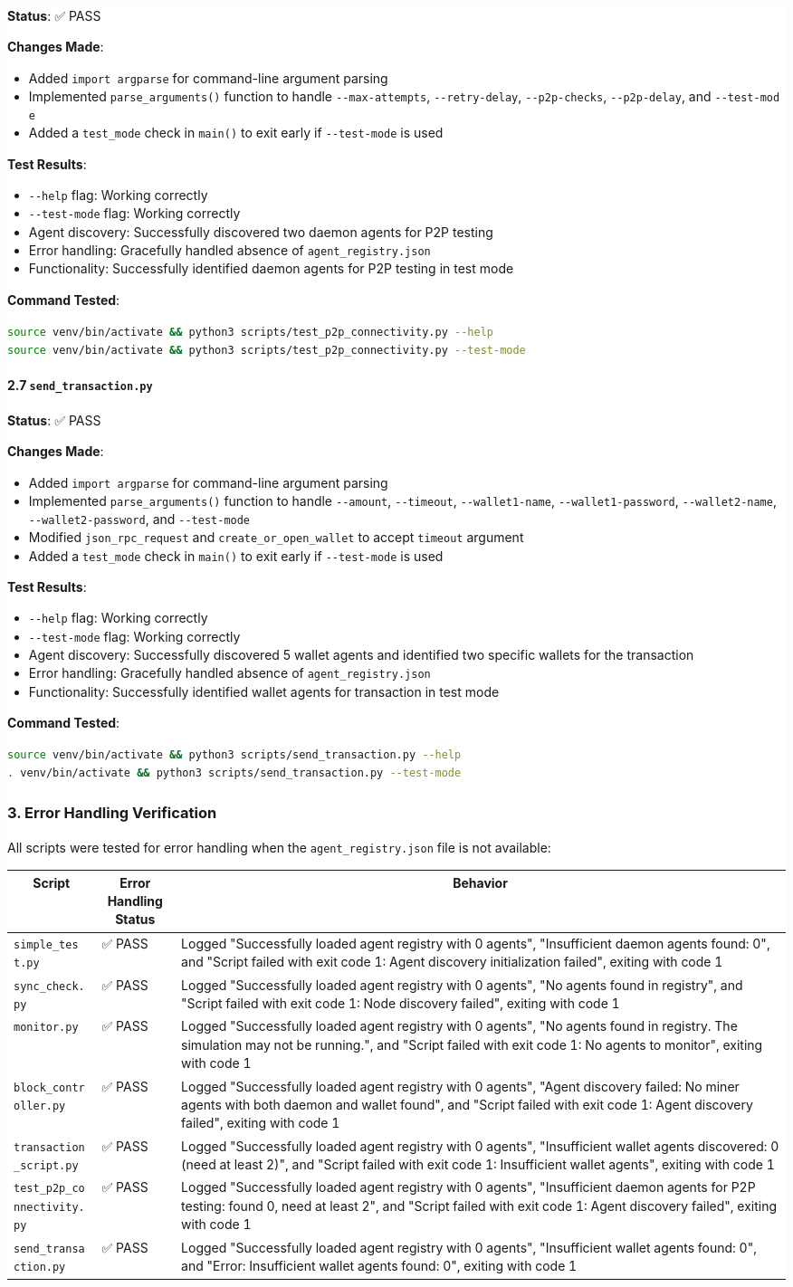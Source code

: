 **Status**: ✅ PASS

**Changes Made**:
- Added `import argparse` for command-line argument parsing
- Implemented `parse_arguments()` function to handle `--max-attempts`, `--retry-delay`, `--p2p-checks`, `--p2p-delay`, and `--test-mode`
- Added a `test_mode` check in `main()` to exit early if `--test-mode` is used

**Test Results**:
- `--help` flag: Working correctly
- `--test-mode` flag: Working correctly
- Agent discovery: Successfully discovered two daemon agents for P2P testing
- Error handling: Gracefully handled absence of `agent_registry.json`
- Functionality: Successfully identified daemon agents for P2P testing in test mode

**Command Tested**:
```bash
source venv/bin/activate && python3 scripts/test_p2p_connectivity.py --help
source venv/bin/activate && python3 scripts/test_p2p_connectivity.py --test-mode
```

#### 2.7 `send_transaction.py`

**Status**: ✅ PASS

**Changes Made**:
- Added `import argparse` for command-line argument parsing
- Implemented `parse_arguments()` function to handle `--amount`, `--timeout`, `--wallet1-name`, `--wallet1-password`, `--wallet2-name`, `--wallet2-password`, and `--test-mode`
- Modified `json_rpc_request` and `create_or_open_wallet` to accept `timeout` argument
- Added a `test_mode` check in `main()` to exit early if `--test-mode` is used

**Test Results**:
- `--help` flag: Working correctly
- `--test-mode` flag: Working correctly
- Agent discovery: Successfully discovered 5 wallet agents and identified two specific wallets for the transaction
- Error handling: Gracefully handled absence of `agent_registry.json`
- Functionality: Successfully identified wallet agents for transaction in test mode

**Command Tested**:
```bash
source venv/bin/activate && python3 scripts/send_transaction.py --help
. venv/bin/activate && python3 scripts/send_transaction.py --test-mode
```

### 3. Error Handling Verification

All scripts were tested for error handling when the `agent_registry.json` file is not available:

| Script | Error Handling Status | Behavior |
|--------|----------------------|----------|
| `simple_test.py` | ✅ PASS | Logged "Successfully loaded agent registry with 0 agents", "Insufficient daemon agents found: 0", and "Script failed with exit code 1: Agent discovery initialization failed", exiting with code 1 |
| `sync_check.py` | ✅ PASS | Logged "Successfully loaded agent registry with 0 agents", "No agents found in registry", and "Script failed with exit code 1: Node discovery failed", exiting with code 1 |
| `monitor.py` | ✅ PASS | Logged "Successfully loaded agent registry with 0 agents", "No agents found in registry. The simulation may not be running.", and "Script failed with exit code 1: No agents to monitor", exiting with code 1 |
| `block_controller.py` | ✅ PASS | Logged "Successfully loaded agent registry with 0 agents", "Agent discovery failed: No miner agents with both daemon and wallet found", and "Script failed with exit code 1: Agent discovery failed", exiting with code 1 |
| `transaction_script.py` | ✅ PASS | Logged "Successfully loaded agent registry with 0 agents", "Insufficient wallet agents discovered: 0 (need at least 2)", and "Script failed with exit code 1: Insufficient wallet agents", exiting with code 1 |
| `test_p2p_connectivity.py` | ✅ PASS | Logged "Successfully loaded agent registry with 0 agents", "Insufficient daemon agents for P2P testing: found 0, need at least 2", and "Script failed with exit code 1: Agent discovery failed", exiting with code 1 |
| `send_transaction.py` | ✅ PASS | Logged "Successfully loaded agent registry with 0 agents", "Insufficient wallet agents found: 0", and "Error: Insufficient wallet agents found: 0", exiting with code 1 |
